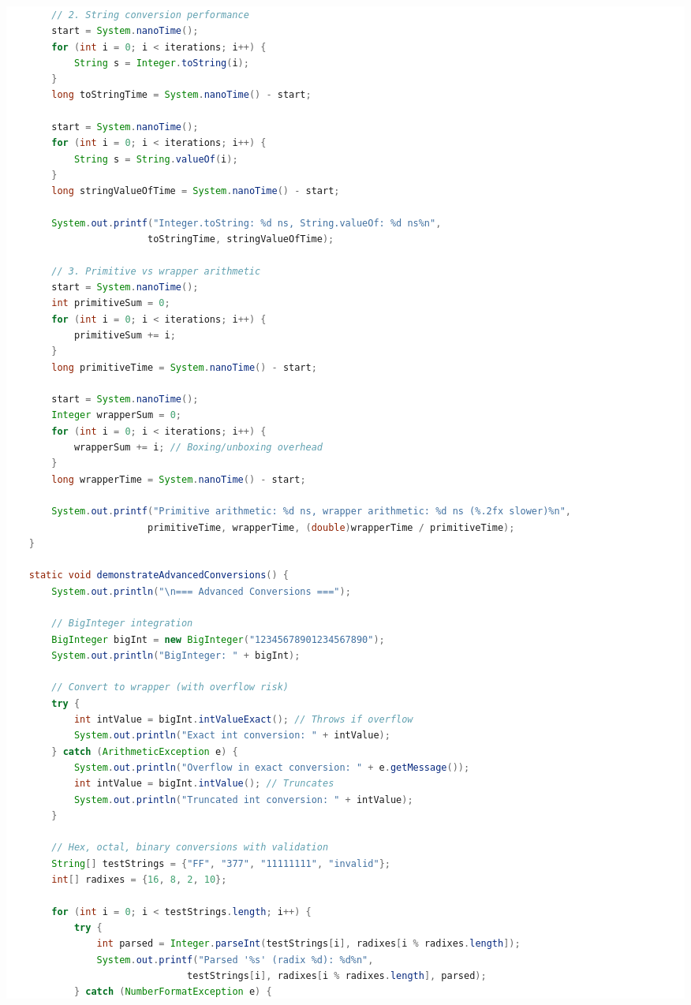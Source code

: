 ```java
        // 2. String conversion performance
        start = System.nanoTime();
        for (int i = 0; i < iterations; i++) {
            String s = Integer.toString(i);
        }
        long toStringTime = System.nanoTime() - start;
        
        start = System.nanoTime();
        for (int i = 0; i < iterations; i++) {
            String s = String.valueOf(i);
        }
        long stringValueOfTime = System.nanoTime() - start;
        
        System.out.printf("Integer.toString: %d ns, String.valueOf: %d ns%n",
                         toStringTime, stringValueOfTime);
        
        // 3. Primitive vs wrapper arithmetic
        start = System.nanoTime();
        int primitiveSum = 0;
        for (int i = 0; i < iterations; i++) {
            primitiveSum += i;
        }
        long primitiveTime = System.nanoTime() - start;
        
        start = System.nanoTime();
        Integer wrapperSum = 0;
        for (int i = 0; i < iterations; i++) {
            wrapperSum += i; // Boxing/unboxing overhead
        }
        long wrapperTime = System.nanoTime() - start;
        
        System.out.printf("Primitive arithmetic: %d ns, wrapper arithmetic: %d ns (%.2fx slower)%n",
                         primitiveTime, wrapperTime, (double)wrapperTime / primitiveTime);
    }
    
    static void demonstrateAdvancedConversions() {
        System.out.println("\n=== Advanced Conversions ===");
        
        // BigInteger integration
        BigInteger bigInt = new BigInteger("12345678901234567890");
        System.out.println("BigInteger: " + bigInt);
        
        // Convert to wrapper (with overflow risk)
        try {
            int intValue = bigInt.intValueExact(); // Throws if overflow
            System.out.println("Exact int conversion: " + intValue);
        } catch (ArithmeticException e) {
            System.out.println("Overflow in exact conversion: " + e.getMessage());
            int intValue = bigInt.intValue(); // Truncates
            System.out.println("Truncated int conversion: " + intValue);
        }
        
        // Hex, octal, binary conversions with validation
        String[] testStrings = {"FF", "377", "11111111", "invalid"};
        int[] radixes = {16, 8, 2, 10};
        
        for (int i = 0; i < testStrings.length; i++) {
            try {
                int parsed = Integer.parseInt(testStrings[i], radixes[i % radixes.length]);
                System.out.printf("Parsed '%s' (radix %d): %d%n", 
                                testStrings[i], radixes[i % radixes.length], parsed);
            } catch (NumberFormatException e) {
```